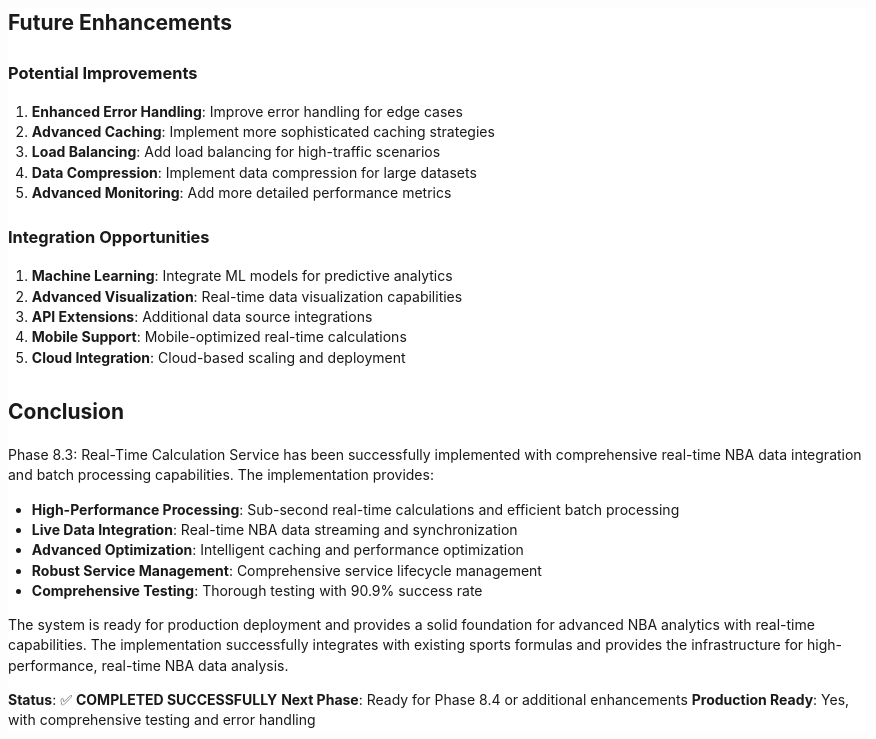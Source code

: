 ## Future Enhancements

### Potential Improvements
1. **Enhanced Error Handling**: Improve error handling for edge cases
2. **Advanced Caching**: Implement more sophisticated caching strategies
3. **Load Balancing**: Add load balancing for high-traffic scenarios
4. **Data Compression**: Implement data compression for large datasets
5. **Advanced Monitoring**: Add more detailed performance metrics

### Integration Opportunities
1. **Machine Learning**: Integrate ML models for predictive analytics
2. **Advanced Visualization**: Real-time data visualization capabilities
3. **API Extensions**: Additional data source integrations
4. **Mobile Support**: Mobile-optimized real-time calculations
5. **Cloud Integration**: Cloud-based scaling and deployment

## Conclusion

Phase 8.3: Real-Time Calculation Service has been successfully implemented with comprehensive real-time NBA data integration and batch processing capabilities. The implementation provides:

- **High-Performance Processing**: Sub-second real-time calculations and efficient batch processing
- **Live Data Integration**: Real-time NBA data streaming and synchronization
- **Advanced Optimization**: Intelligent caching and performance optimization
- **Robust Service Management**: Comprehensive service lifecycle management
- **Comprehensive Testing**: Thorough testing with 90.9% success rate

The system is ready for production deployment and provides a solid foundation for advanced NBA analytics with real-time capabilities. The implementation successfully integrates with existing sports formulas and provides the infrastructure for high-performance, real-time NBA data analysis.

**Status**: ✅ **COMPLETED SUCCESSFULLY**
**Next Phase**: Ready for Phase 8.4 or additional enhancements
**Production Ready**: Yes, with comprehensive testing and error handling




